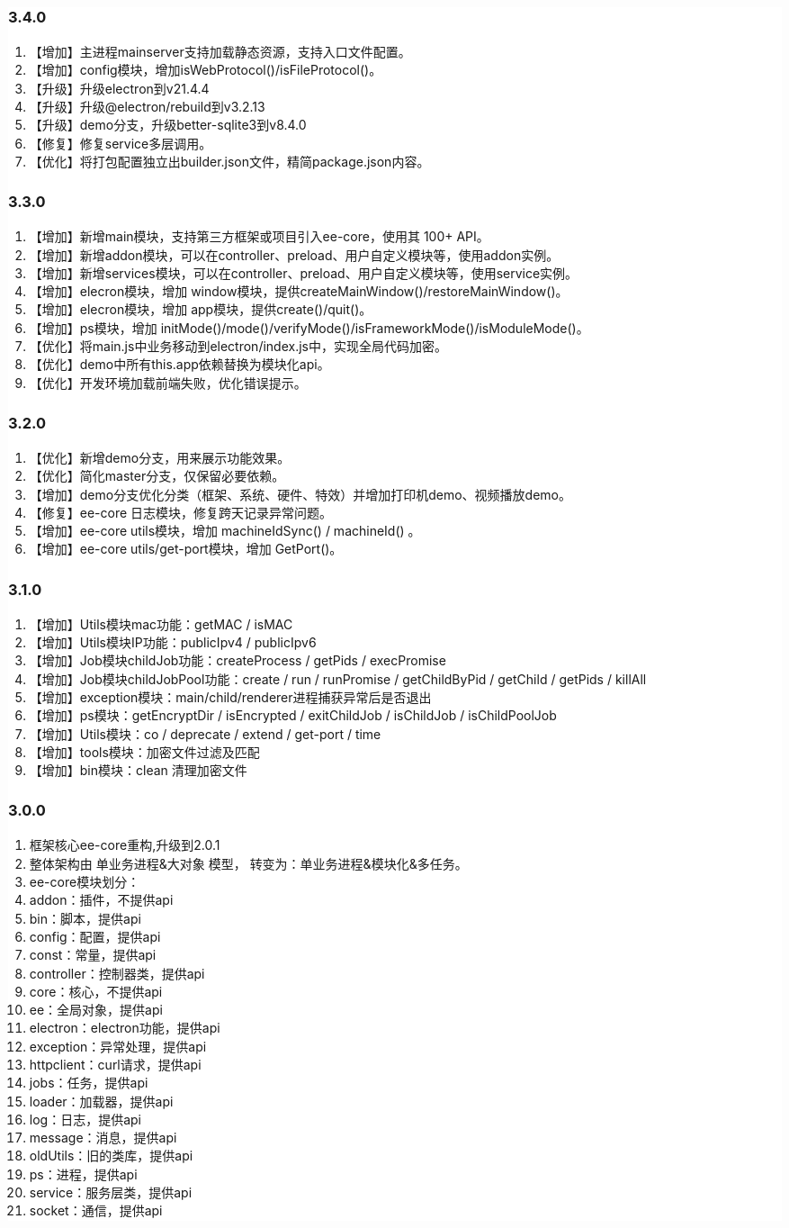 ### 3.4.0
1. 【增加】主进程mainserver支持加载静态资源，支持入口文件配置。
2. 【增加】config模块，增加isWebProtocol()/isFileProtocol()。
3. 【升级】升级electron到v21.4.4
4. 【升级】升级@electron/rebuild到v3.2.13
5. 【升级】demo分支，升级better-sqlite3到v8.4.0
6. 【修复】修复service多层调用。
7. 【优化】将打包配置独立出builder.json文件，精简package.json内容。

### 3.3.0
1. 【增加】新增main模块，支持第三方框架或项目引入ee-core，使用其 100+ API。
2. 【增加】新增addon模块，可以在controller、preload、用户自定义模块等，使用addon实例。
3. 【增加】新增services模块，可以在controller、preload、用户自定义模块等，使用service实例。
4. 【增加】elecron模块，增加 window模块，提供createMainWindow()/restoreMainWindow()。
5. 【增加】elecron模块，增加 app模块，提供create()/quit()。
6. 【增加】ps模块，增加 initMode()/mode()/verifyMode()/isFrameworkMode()/isModuleMode()。
8. 【优化】将main.js中业务移动到electron/index.js中，实现全局代码加密。
9. 【优化】demo中所有this.app依赖替换为模块化api。
10. 【优化】开发环境加载前端失败，优化错误提示。

### 3.2.0
1. 【优化】新增demo分支，用来展示功能效果。
2. 【优化】简化master分支，仅保留必要依赖。
3. 【增加】demo分支优化分类（框架、系统、硬件、特效）并增加打印机demo、视频播放demo。
4. 【修复】ee-core 日志模块，修复跨天记录异常问题。
5. 【增加】ee-core utils模块，增加 machineIdSync() / machineId() 。
6. 【增加】ee-core utils/get-port模块，增加 GetPort()。 

### 3.1.0
1. 【增加】Utils模块mac功能：getMAC / isMAC
2. 【增加】Utils模块IP功能：publicIpv4 / publicIpv6
3. 【增加】Job模块childJob功能：createProcess / getPids / execPromise
4. 【增加】Job模块childJobPool功能：create / run / runPromise / getChildByPid / 
getChild / getPids / killAll
5. 【增加】exception模块：main/child/renderer进程捕获异常后是否退出
6. 【增加】ps模块：getEncryptDir / isEncrypted / exitChildJob / isChildJob / isChildPoolJob
7. 【增加】Utils模块：co / deprecate / extend / get-port / time
8. 【增加】tools模块：加密文件过滤及匹配
9. 【增加】bin模块：clean 清理加密文件

### 3.0.0
1. 框架核心ee-core重构,升级到2.0.1
2. 整体架构由 单业务进程&大对象 模型， 转变为：单业务进程&模块化&多任务。
3. ee-core模块划分：
4. addon：插件，不提供api
5. bin：脚本，提供api
6. config：配置，提供api
7. const：常量，提供api
8. controller：控制器类，提供api
9. core：核心，不提供api
10. ee：全局对象，提供api
11. electron：electron功能，提供api
12. exception：异常处理，提供api
13. httpclient：curl请求，提供api
14. jobs：任务，提供api
15. loader：加载器，提供api
16. log：日志，提供api
17. message：消息，提供api
18. oldUtils：旧的类库，提供api
19. ps：进程，提供api
20. service：服务层类，提供api
21. socket：通信，提供api